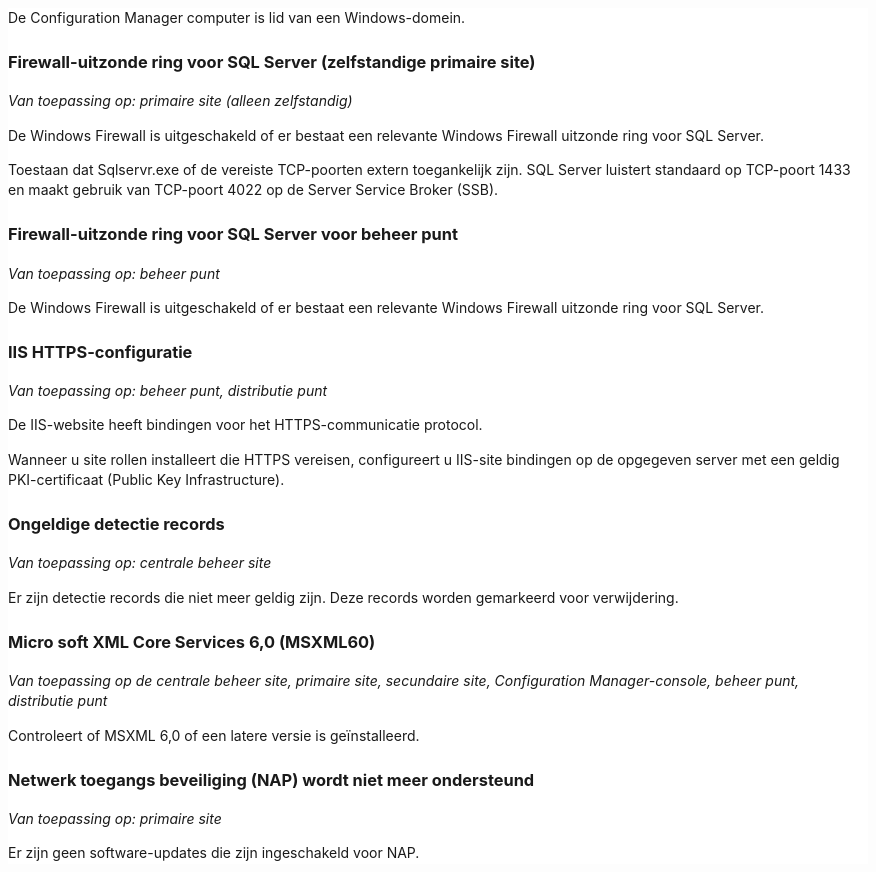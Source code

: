 De Configuration Manager computer is lid van een Windows-domein.

### <a name="firewall-exception-for-sql-server-standalone-primary-site"></a>Firewall-uitzonde ring voor SQL Server (zelfstandige primaire site)

*Van toepassing op: primaire site (alleen zelfstandig)*

De Windows Firewall is uitgeschakeld of er bestaat een relevante Windows Firewall uitzonde ring voor SQL Server.

Toestaan dat Sqlservr.exe of de vereiste TCP-poorten extern toegankelijk zijn. SQL Server luistert standaard op TCP-poort 1433 en maakt gebruik van TCP-poort 4022 op de Server Service Broker (SSB).

### <a name="firewall-exception-for-sql-server-for-management-point"></a>Firewall-uitzonde ring voor SQL Server voor beheer punt

*Van toepassing op: beheer punt*

De Windows Firewall is uitgeschakeld of er bestaat een relevante Windows Firewall uitzonde ring voor SQL Server.

### <a name="iis-https-configuration"></a>IIS HTTPS-configuratie

*Van toepassing op: beheer punt, distributie punt*

De IIS-website heeft bindingen voor het HTTPS-communicatie protocol.

Wanneer u site rollen installeert die HTTPS vereisen, configureert u IIS-site bindingen op de opgegeven server met een geldig PKI-certificaat (Public Key Infrastructure).

### <a name="invalid-discovery-records"></a>Ongeldige detectie records

*Van toepassing op: centrale beheer site*

Er zijn detectie records die niet meer geldig zijn. Deze records worden gemarkeerd voor verwijdering.

### <a name="microsoft-xml-core-services-60-msxml60"></a>Micro soft XML Core Services 6,0 (MSXML60)

*Van toepassing op de centrale beheer site, primaire site, secundaire site, Configuration Manager-console, beheer punt, distributie punt*

Controleert of MSXML 6,0 of een latere versie is geïnstalleerd.

### <a name="network-access-protection-nap-is-no-longer-supported"></a>Netwerk toegangs beveiliging (NAP) wordt niet meer ondersteund

*Van toepassing op: primaire site*

Er zijn geen software-updates die zijn ingeschakeld voor NAP.
